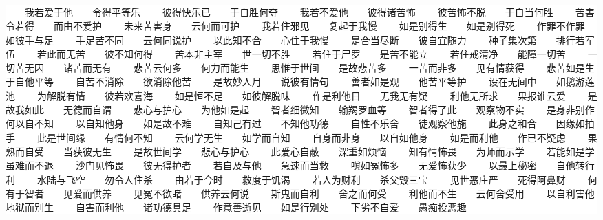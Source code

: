 　　我若爱于他　　令得平等乐
　　彼得快乐已　　于自胜何夺
　　我若不爱他　　彼得诸苦怖
　　彼苦怖不脱　　于自当何胜
　　苦害令若得　　而由不爱护
　　未来苦害身　　云何而可护
　　我若住邪见　　复起于我慢
　　如是别得生　　如是别得死
　　作罪不作罪　　如彼手与足
　　手足苦不同　　云何同说护
　　以此知不合　　心住于我慢
　　是合当尽断　　彼自宜随力
　　种子集次第　　排行若军伍
　　若此而无苦　　彼不知何得
　　苦本非主宰　　世一切不胜
　　若住于尸罗　　是苦不能立
　　若住戒清净　　能障一切苦
　　一切苦无因　　诸苦而无有
　　悲苦云何多　　何力而能生
　　思惟于世间　　是故悲苦多
　　一苦而非多　　见有情获得
　　悲苦如是生　　于自他平等
　　自苦不消除　　欲消除他苦
　　是故妙人月　　说彼有情句
　　善者如是观　　他苦平等护
　　设在无间中　　如鹅游莲池
　　为解脱有情　　彼若欢喜海
　　如是恒不足　　如彼解脱味
　　作是利他日　　无我无有疑
　　利他无所求　　果报谁云爱
　　是故我如此　　无德而自谓
　　悲心与护心　　为他如是起
　　智者细微知　　输羯罗血等
　　智者得了此　　观察物不实
　　是身非别作　　何以自不知
　　以自知他身　　如是故不难
　　自知己有过　　不知他功德
　　自性不乐舍　　徒观察他施
　　此身之和合　　因缘如拍手
　　此是世间缘　　有情何不知
　　云何学无生　　如学而自知
　　自身而非身　　以自如他身
　　如是而利他　　作已不疑虑
　　果熟而自受　　当获彼无生
　　是故世间学　　悲心与护心
　　此爱心自蔽　　深重如烦恼
　　知有情怖畏　　为师而示学
　　若能如是学　　虽难而不退
　　沙门见怖畏　　彼无得护者
　　若自及与他　　急速而当救
　　嗔如冤怖多　　无爱怖获少
　　以最上秘密　　自他转行利
　　水陆与飞空　　勿令人住杀
　　由若于今时　　救度于饥渴
　　若人为财利　　杀父毁三宝
　　见世恶庄严　　死得阿鼻财
　　何有于智者　　见爱而供养
　　见冤不欲睹　　供养云何说
　　斯鬼而自利　　舍之而何受
　　利他而不生　　云何舍受用
　　以自利害他　　地狱而别生
　　自害而利他　　诸功德具足
　　作意善逝见　　如是行别处
　　下劣不自爱　　愚痴投恶趣